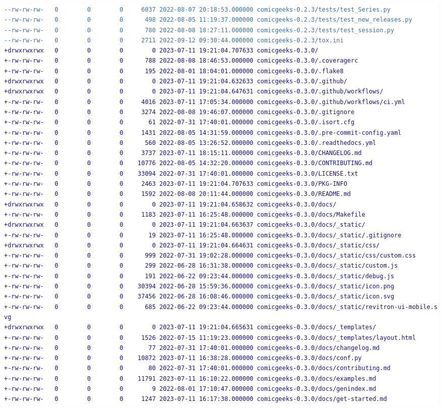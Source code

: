 ```diff
--rw-rw-rw-   0        0        0     6037 2022-08-07 20:18:53.000000 comicgeeks-0.2.3/tests/test_Series.py
--rw-rw-rw-   0        0        0      498 2022-08-05 11:19:37.000000 comicgeeks-0.2.3/tests/test_new_releases.py
--rw-rw-rw-   0        0        0      780 2022-08-08 18:27:11.000000 comicgeeks-0.2.3/tests/test_session.py
--rw-rw-rw-   0        0        0     2711 2022-09-12 09:30:44.000000 comicgeeks-0.2.3/tox.ini
+drwxrwxrwx   0        0        0        0 2023-07-11 19:21:04.707633 comicgeeks-0.3.0/
+-rw-rw-rw-   0        0        0      788 2022-08-08 18:46:53.000000 comicgeeks-0.3.0/.coveragerc
+-rw-rw-rw-   0        0        0      195 2022-08-01 18:04:01.000000 comicgeeks-0.3.0/.flake8
+drwxrwxrwx   0        0        0        0 2023-07-11 19:21:04.632633 comicgeeks-0.3.0/.github/
+drwxrwxrwx   0        0        0        0 2023-07-11 19:21:04.647631 comicgeeks-0.3.0/.github/workflows/
+-rw-rw-rw-   0        0        0     4016 2023-07-11 17:05:34.000000 comicgeeks-0.3.0/.github/workflows/ci.yml
+-rw-rw-rw-   0        0        0     3274 2022-08-08 19:46:07.000000 comicgeeks-0.3.0/.gitignore
+-rw-rw-rw-   0        0        0       61 2022-07-31 17:40:01.000000 comicgeeks-0.3.0/.isort.cfg
+-rw-rw-rw-   0        0        0     1431 2022-08-05 14:31:59.000000 comicgeeks-0.3.0/.pre-commit-config.yaml
+-rw-rw-rw-   0        0        0      560 2022-08-05 13:26:52.000000 comicgeeks-0.3.0/.readthedocs.yml
+-rw-rw-rw-   0        0        0     3737 2023-07-11 18:15:11.000000 comicgeeks-0.3.0/CHANGELOG.md
+-rw-rw-rw-   0        0        0    10776 2022-08-05 14:32:20.000000 comicgeeks-0.3.0/CONTRIBUTING.md
+-rw-rw-rw-   0        0        0    33094 2022-07-31 17:40:01.000000 comicgeeks-0.3.0/LICENSE.txt
+-rw-rw-rw-   0        0        0     2463 2023-07-11 19:21:04.707633 comicgeeks-0.3.0/PKG-INFO
+-rw-rw-rw-   0        0        0     1592 2022-08-08 20:11:44.000000 comicgeeks-0.3.0/README.md
+drwxrwxrwx   0        0        0        0 2023-07-11 19:21:04.658632 comicgeeks-0.3.0/docs/
+-rw-rw-rw-   0        0        0     1183 2023-07-11 16:25:48.000000 comicgeeks-0.3.0/docs/Makefile
+drwxrwxrwx   0        0        0        0 2023-07-11 19:21:04.663637 comicgeeks-0.3.0/docs/_static/
+-rw-rw-rw-   0        0        0       19 2023-07-11 16:25:48.000000 comicgeeks-0.3.0/docs/_static/.gitignore
+drwxrwxrwx   0        0        0        0 2023-07-11 19:21:04.664631 comicgeeks-0.3.0/docs/_static/css/
+-rw-rw-rw-   0        0        0      999 2022-07-31 19:02:28.000000 comicgeeks-0.3.0/docs/_static/css/custom.css
+-rw-rw-rw-   0        0        0      299 2022-06-28 16:31:38.000000 comicgeeks-0.3.0/docs/_static/custom.js
+-rw-rw-rw-   0        0        0      191 2022-06-22 09:23:44.000000 comicgeeks-0.3.0/docs/_static/debug.js
+-rw-rw-rw-   0        0        0    30394 2022-06-28 15:59:36.000000 comicgeeks-0.3.0/docs/_static/icon.png
+-rw-rw-rw-   0        0        0    37456 2022-06-28 16:08:46.000000 comicgeeks-0.3.0/docs/_static/icon.svg
+-rw-rw-rw-   0        0        0      685 2022-06-22 09:23:44.000000 comicgeeks-0.3.0/docs/_static/revitron-ui-mobile.svg
+drwxrwxrwx   0        0        0        0 2023-07-11 19:21:04.665631 comicgeeks-0.3.0/docs/_templates/
+-rw-rw-rw-   0        0        0     1526 2022-07-15 11:19:23.000000 comicgeeks-0.3.0/docs/_templates/layout.html
+-rw-rw-rw-   0        0        0       77 2022-07-31 17:40:01.000000 comicgeeks-0.3.0/docs/changelog.md
+-rw-rw-rw-   0        0        0    10872 2023-07-11 16:38:28.000000 comicgeeks-0.3.0/docs/conf.py
+-rw-rw-rw-   0        0        0       80 2022-07-31 17:40:01.000000 comicgeeks-0.3.0/docs/contributing.md
+-rw-rw-rw-   0        0        0    11791 2023-07-11 16:10:22.000000 comicgeeks-0.3.0/docs/examples.md
+-rw-rw-rw-   0        0        0        9 2022-08-01 17:10:47.000000 comicgeeks-0.3.0/docs/genindex.md
+-rw-rw-rw-   0        0        0     1247 2023-07-11 16:17:38.000000 comicgeeks-0.3.0/docs/get-started.md
```